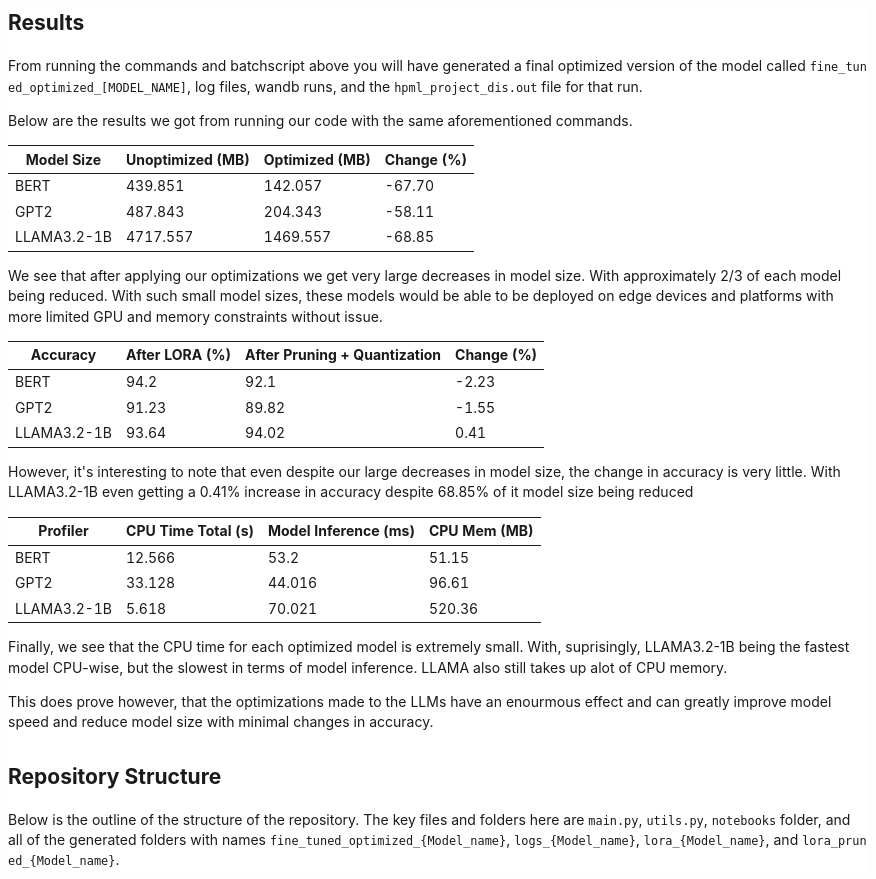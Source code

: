 ## Results

From running the commands and batchscript above you will have generated a final optimized version of the model called `fine_tuned_optimized_[MODEL_NAME]`, log files, wandb runs, and the `hpml_project_dis.out` file for that run.

Below are the results we got from running our code with the same aforementioned commands.

| Model Size  | Unoptimized (MB) | Optimized (MB) | Change (%) |
| ----------- | ---------------- | -------------- | ---------- |
| BERT        | 439.851          | 142.057        | -67.70     |
| GPT2        | 487.843          | 204.343        | -58.11     |
| LLAMA3.2-1B | 4717.557         | 1469.557       | -68.85     |

We see that after applying our optimizations we get very large decreases in model size. With approximately 2/3 of each model being reduced. With such small model sizes, these models would be able to be deployed on edge devices and platforms with more limited GPU and memory constraints without issue.

| Accuracy    | After LORA (%) | After Pruning + Quantization | Change (%) |
| ----------- | -------------- | ---------------------------- | ---------- |
| BERT        | 94.2           | 92.1                         | -2.23      |
| GPT2        | 91.23          | 89.82                        | -1.55      |
| LLAMA3.2-1B | 93.64          | 94.02                        | 0.41       |

However, it's interesting to note that even despite our large decreases in model size, the change in accuracy is very little. With LLAMA3.2-1B even getting a 0.41% increase in accuracy despite 68.85% of it model size being reduced

| Profiler    | CPU Time Total (s) | Model Inference (ms) | CPU Mem (MB) |
| ----------- | ------------------ | -------------------- | ------------ |
| BERT        | 12.566             | 53.2                 | 51.15        |
| GPT2        | 33.128             | 44.016               | 96.61        |
| LLAMA3.2-1B | 5.618              | 70.021               | 520.36       |

Finally, we see that the CPU time for each optimized model is extremely small. With, suprisingly, LLAMA3.2-1B being the fastest model CPU-wise, but the slowest in terms of model inference. LLAMA also still takes up alot of CPU memory.

This does prove however, that the optimizations made to the LLMs have an enourmous effect and can greatly improve model speed and reduce model size with minimal changes in accuracy.

## Repository Structure

Below is the outline of the structure of the repository. The key files and folders here are `main.py`, `utils.py`, `notebooks` folder, and all of the generated folders with names `fine_tuned_optimized_{Model_name}`, `logs_{Model_name}`, `lora_{Model_name}`, and `lora_pruned_{Model_name}`.
